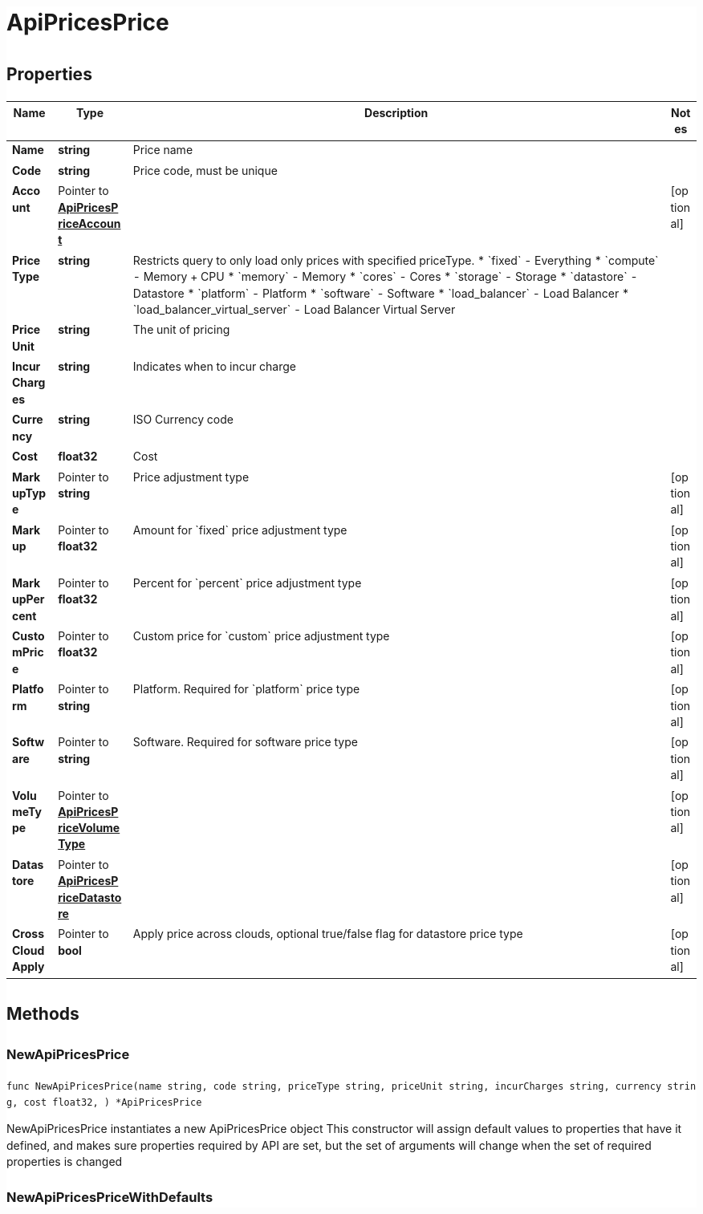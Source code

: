 # ApiPricesPrice

## Properties

Name | Type | Description | Notes
------------ | ------------- | ------------- | -------------
**Name** | **string** | Price name | 
**Code** | **string** | Price code, must be unique | 
**Account** | Pointer to [**ApiPricesPriceAccount**](_api_prices_price_account.md) |  | [optional] 
**PriceType** | **string** | Restricts query to only load only prices with specified priceType. * &#x60;fixed&#x60; - Everything * &#x60;compute&#x60; - Memory + CPU * &#x60;memory&#x60; - Memory * &#x60;cores&#x60; - Cores * &#x60;storage&#x60; - Storage * &#x60;datastore&#x60; - Datastore * &#x60;platform&#x60; - Platform * &#x60;software&#x60; - Software * &#x60;load_balancer&#x60; - Load Balancer * &#x60;load_balancer_virtual_server&#x60; - Load Balancer Virtual Server  | 
**PriceUnit** | **string** | The unit of pricing | 
**IncurCharges** | **string** | Indicates when to incur charge | 
**Currency** | **string** | ISO Currency code | 
**Cost** | **float32** | Cost | 
**MarkupType** | Pointer to **string** | Price adjustment type | [optional] 
**Markup** | Pointer to **float32** | Amount for &#x60;fixed&#x60; price adjustment type | [optional] 
**MarkupPercent** | Pointer to **float32** | Percent for &#x60;percent&#x60; price adjustment type | [optional] 
**CustomPrice** | Pointer to **float32** | Custom price for &#x60;custom&#x60; price adjustment type | [optional] 
**Platform** | Pointer to **string** | Platform.  Required for &#x60;platform&#x60; price type | [optional] 
**Software** | Pointer to **string** | Software.  Required for software price type | [optional] 
**VolumeType** | Pointer to [**ApiPricesPriceVolumeType**](_api_prices_price_volumeType.md) |  | [optional] 
**Datastore** | Pointer to [**ApiPricesPriceDatastore**](_api_prices_price_datastore.md) |  | [optional] 
**CrossCloudApply** | Pointer to **bool** | Apply price across clouds, optional true/false flag for datastore price type | [optional] 

## Methods

### NewApiPricesPrice

`func NewApiPricesPrice(name string, code string, priceType string, priceUnit string, incurCharges string, currency string, cost float32, ) *ApiPricesPrice`

NewApiPricesPrice instantiates a new ApiPricesPrice object
This constructor will assign default values to properties that have it defined,
and makes sure properties required by API are set, but the set of arguments
will change when the set of required properties is changed

### NewApiPricesPriceWithDefaults
